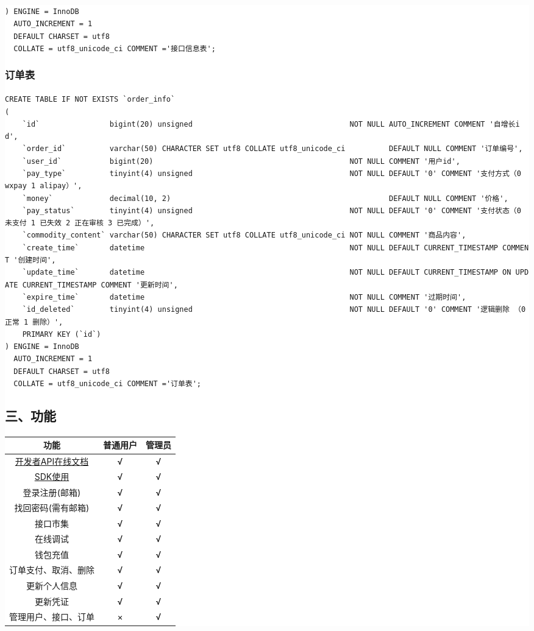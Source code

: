 ```mysql
) ENGINE = InnoDB
  AUTO_INCREMENT = 1
  DEFAULT CHARSET = utf8
  COLLATE = utf8_unicode_ci COMMENT ='接口信息表';
```

### 订单表

```mysql
CREATE TABLE IF NOT EXISTS `order_info`
(
    `id`                bigint(20) unsigned                                    NOT NULL AUTO_INCREMENT COMMENT '自增长id',
    `order_id`          varchar(50) CHARACTER SET utf8 COLLATE utf8_unicode_ci          DEFAULT NULL COMMENT '订单编号',
    `user_id`           bigint(20)                                             NOT NULL COMMENT '用户id',
    `pay_type`          tinyint(4) unsigned                                    NOT NULL DEFAULT '0' COMMENT '支付方式（0 wxpay 1 alipay）',
    `money`             decimal(10, 2)                                                  DEFAULT NULL COMMENT '价格',
    `pay_status`        tinyint(4) unsigned                                    NOT NULL DEFAULT '0' COMMENT '支付状态（0 未支付 1 已失效 2 正在审核 3 已完成）',
    `commodity_content` varchar(50) CHARACTER SET utf8 COLLATE utf8_unicode_ci NOT NULL COMMENT '商品内容',
    `create_time`       datetime                                               NOT NULL DEFAULT CURRENT_TIMESTAMP COMMENT '创建时间',
    `update_time`       datetime                                               NOT NULL DEFAULT CURRENT_TIMESTAMP ON UPDATE CURRENT_TIMESTAMP COMMENT '更新时间',
    `expire_time`       datetime                                               NOT NULL COMMENT '过期时间',
    `id_deleted`        tinyint(4) unsigned                                    NOT NULL DEFAULT '0' COMMENT '逻辑删除 （0 正常 1 删除）',
    PRIMARY KEY (`id`)
) ENGINE = InnoDB
  AUTO_INCREMENT = 1
  DEFAULT CHARSET = utf8
  COLLATE = utf8_unicode_ci COMMENT ='订单表';
```

## 三、功能

|                            功能                            | 普通用户 | 管理员 |
| :--------------------------------------------------------: | :------: | :----: |
|       [开发者API在线文档](https://apidocs.yeguo.icu)       |    √     |   √    |
| [SDK使用](https://apidocs.yeguo.icu/guide/getting-started) |    √     |   √    |
|                       登录注册(邮箱)                       |    √     |   √    |
|                     找回密码(需有邮箱)                     |    √     |   √    |
|                          接口市集                          |    √     |   √    |
|                          在线调试                          |    √     |   √    |
|                          钱包充值                          |    √     |   √    |
|                    订单支付、取消、删除                    |    √     |   √    |
|                        更新个人信息                        |    √     |   √    |
|                          更新凭证                          |    √     |   √    |
|                    管理用户、接口、订单                    |    ×     |   √    |
